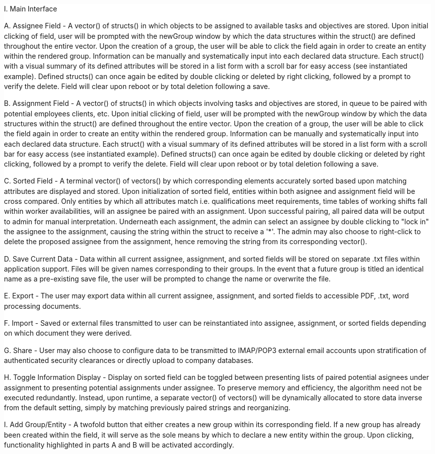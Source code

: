 I. Main Interface

A. Assignee Field - A vector() of structs() in which objects to be assigned to available tasks and objectives are stored. Upon initial clicking of field, user will be prompted with the newGroup window by which the data structures within the struct() are defined throughout the entire vector. Upon the creation of a group, the user will be able to click the field again in order to create an entity within the rendered group. Information can be manually and systematically input into each declared data structure. Each struct() with a visual summary of its defined attributes will be stored in a list form with a scroll bar for easy access (see instantiated example). Defined structs() can once again be edited by double clicking or deleted by right clicking, followed by a prompt to verify the delete. Field will clear upon reboot or by total deletion following a save.

B. Assignment Field - A vector() of structs() in which objects involving tasks and objectives are stored, in queue to be paired with potential employees clients, etc. Upon initial clicking of field, user will be prompted with the newGroup window by which the data structures within the struct() are defined throughout the entire vector. Upon the creation of a group, the user will be able to click the field again in order to create an entity within the rendered group. Information can be manually and systematically input into each declared data structure. Each struct() with a visual summary of its defined attributes will be stored in a list form with a scroll bar for easy access (see instantiated example). Defined structs() can once again be edited by double clicking or deleted by right clicking, followed by a prompt to verify the delete. Field will clear upon reboot or by total deletion following a save.

C. Sorted Field - A terminal vector() of vectors() by which corresponding elements accurately sorted based upon matching attributes are displayed and stored. Upon initialization of sorted field, entities within both asignee and assignment field will be cross compared. Only entities by which all attributes match i.e. qualifications meet requirements, time tables of working shifts fall within worker availabilities, will an assignee be paired with an assignment. Upon successful pairing, all paired data will be output to admin for manual interpretation. Underneath each assignment, the admin can select an assignee by double clicking to "lock in" the assignee to the assignment, causing the string within the struct to receive a '*'. The admin may also choose to right-click to delete the proposed assignee from the assignment, hence removing the string from its corresponding vector().

D. Save Current Data - Data within all current assignee, assignment, and sorted fields will be stored on separate .txt files within application support. Files will be given names corresponding to their groups. In the event that a future group is titled an identical name as a pre-existing save file, the user will be prompted to change the name or overwrite the file.

E. Export - The user may export data within all current assignee, assignment, and sorted fields to accessible PDF, .txt, word processing documents.

F. Import - Saved or external files transmitted to user can be reinstantiated into assignee, assignment, or sorted fields depending on which document they were derived.

G. Share - User may also choose to configure data to be transmitted to IMAP/POP3 external email accounts upon stratification of authenticated security clearances or directly upload to company databases.

H. Toggle Information Display - Display on sorted field can be toggled between presenting lists of paired potential asignees under assignment to presenting potential assignments under assignee. To preserve memory and efficiency, the algorithm need not be executed redundantly. Instead, upon runtime, a separate vector() of vectors() will be dynamically allocated to store data inverse from the default setting, simply by matching previously paired strings and reorganizing.

I. Add Group/Entity - A twofold button that either creates a new group within its corresponding field. If a new group has already been created within the field, it will serve as the sole means by which to declare a new entity within the group. Upon clicking, functionality highlighted in parts A and B will be activated accordingly.
